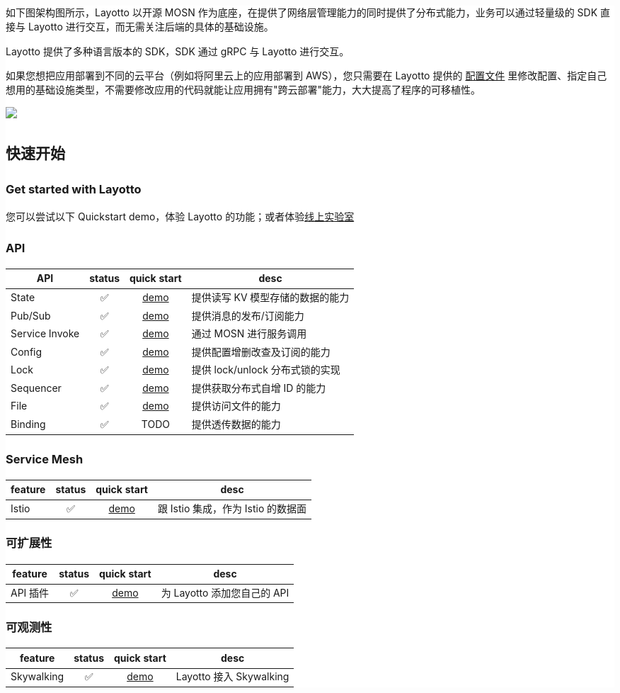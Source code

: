 如下图架构图所示，Layotto 以开源 MOSN 作为底座，在提供了网络层管理能力的同时提供了分布式能力，业务可以通过轻量级的 SDK 直接与 Layotto 进行交互，而无需关注后端的具体的基础设施。

Layotto 提供了多种语言版本的 SDK，SDK 通过 gRPC 与 Layotto 进行交互。

如果您想把应用部署到不同的云平台（例如将阿里云上的应用部署到 AWS），您只需要在 Layotto 提供的 [配置文件](https://github.com/mosn/layotto/blob/main/configs/runtime_config.json)
里修改配置、指定自己想用的基础设施类型，不需要修改应用的代码就能让应用拥有"跨云部署"能力，大大提高了程序的可移植性。

<img src="https://gw.alipayobjects.com/mdn/rms_5891a1/afts/img/A*oRkFR63JB7cAAAAAAAAAAAAAARQnAQ" />

## 快速开始

### Get started with Layotto

您可以尝试以下 Quickstart demo，体验 Layotto 的功能；或者体验[线上实验室](zh/start/lab.md)

### API

| API            | status |                              quick start                              |                               desc                             |
| -------------- | :----: | :-------------------------------------------------------------------: | -------------------------------- |
| State          |   ✅    |        [demo](https://mosn.io/layotto/#/zh/start/state/start)         |     提供读写 KV 模型存储的数据的能力 |
| Pub/Sub        |   ✅    |        [demo](https://mosn.io/layotto/#/zh/start/pubsub/start)        |     提供消息的发布/订阅能力          |
| Service Invoke |   ✅    |       [demo](https://mosn.io/layotto/#/zh/start/rpc/helloworld)       |      通过 MOSN 进行服务调用           |
| Config         |   ✅    | [demo](https://mosn.io/layotto/#/zh/start/configuration/start-apollo) |   提供配置增删改查及订阅的能力     |
| Lock           |   ✅    |         [demo](https://mosn.io/layotto/#/zh/start/lock/start)         |    提供 lock/unlock 分布式锁的实现  |
| Sequencer      |   ✅    |      [demo](https://mosn.io/layotto/#/zh/start/sequencer/start)       |  提供获取分布式自增 ID 的能力     |
| File           |   ✅    |         [demo](https://mosn.io/layotto/#/zh/start/file/start)         |   提供访问文件的能力               |
| Binding        |   ✅    |                                 TODO                                  |  提供透传数据的能力               |

### Service Mesh

| feature | status |                      quick start                       | desc                          |
| ------- | :----: | :----------------------------------------------------: | ----------------------------- |
| Istio   |   ✅    | [demo](https://mosn.io/layotto/#/zh/start/istio/) | 跟 Istio 集成，作为 Istio 的数据面 |

### 可扩展性

| feature  | status |                           quick start                            | desc                        |
| -------- | :----: | :--------------------------------------------------------------: | --------------------------- |
| API 插件 |   ✅    | [demo](https://mosn.io/layotto/#/zh/start/api_plugin/helloworld) | 为 Layotto 添加您自己的 API |

### 可观测性


| feature    | status |                         quick start                         | desc                    |
| ---------- | :----: | :---------------------------------------------------------: | ----------------------- |
| Skywalking |   ✅    | [demo](https://mosn.io/layotto/#/zh/start/trace/skywalking) | Layotto 接入 Skywalking |
